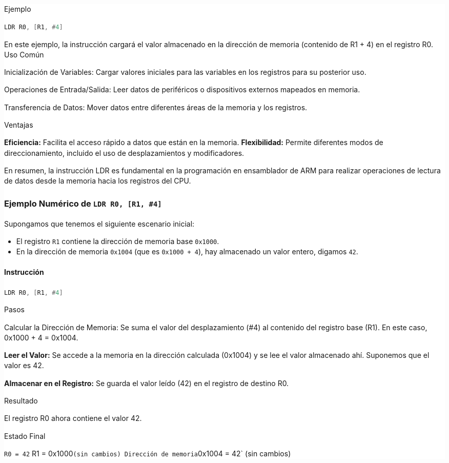 Ejemplo

```asm
LDR R0, [R1, #4]
```

En este ejemplo, la instrucción cargará el valor almacenado en la dirección de memoria (contenido de R1 + 4) en el registro R0.
Uso Común

 Inicialización de Variables: Cargar valores iniciales para las variables en los registros para su posterior uso.

 Operaciones de Entrada/Salida: Leer datos de periféricos o dispositivos externos mapeados en memoria.

 Transferencia de Datos: Mover datos entre diferentes áreas de la memoria y los registros.

Ventajas

 **Eficiencia:** Facilita el acceso rápido a datos que están en la memoria.
 **Flexibilidad:** Permite diferentes modos de direccionamiento, incluido el uso de desplazamientos y modificadores.

En resumen, la instrucción LDR es fundamental en la programación en ensamblador de ARM para realizar operaciones de lectura de datos desde la memoria hacia los registros del CPU.

### Ejemplo Numérico de `LDR R0, [R1, #4]`

Supongamos que tenemos el siguiente escenario inicial:

- El registro `R1` contiene la dirección de memoria base `0x1000`.
- En la dirección de memoria `0x1004` (que es `0x1000 + 4`), hay almacenado un valor entero, digamos `42`.

#### Instrucción

```asm
LDR R0, [R1, #4]
```

Pasos

  Calcular la Dirección de Memoria: Se suma el valor del desplazamiento (#4) al contenido del registro base (R1). En este caso, 0x1000 + 4 = 0x1004.

 **Leer el Valor:** Se accede a la memoria en la dirección calculada (0x1004) y se lee el valor almacenado ahí. Suponemos que el valor es 42.

 **Almacenar en el Registro:** Se guarda el valor leído (42) en el registro de destino R0.

Resultado

El registro R0 ahora contiene el valor 42.

Estado Final

`R0 = 42`
 R1 = 0x1000` (sin cambios)
Dirección de memoria `0x1004 = 42` (sin cambios)
